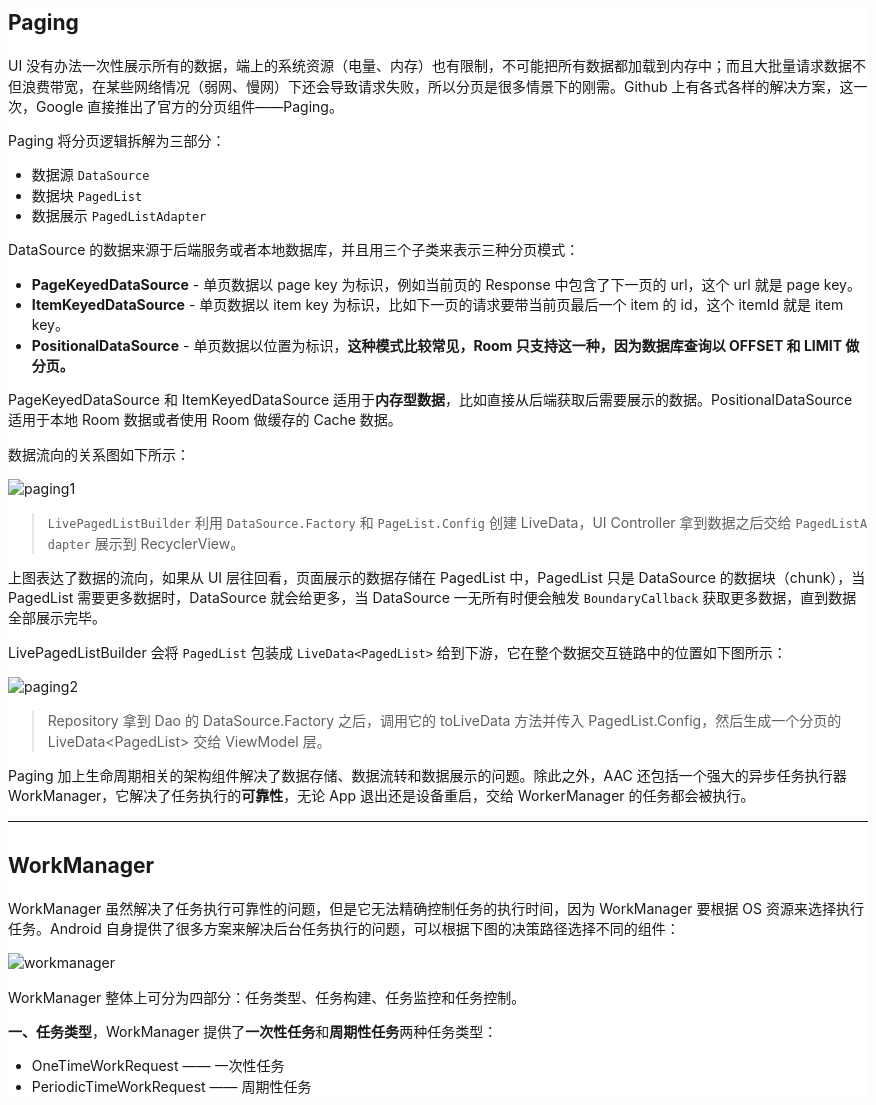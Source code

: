 ## Paging

UI 没有办法一次性展示所有的数据，端上的系统资源（电量、内存）也有限制，不可能把所有数据都加载到内存中；而且大批量请求数据不但浪费带宽，在某些网络情况（弱网、慢网）下还会导致请求失败，所以分页是很多情景下的刚需。Github 上有各式各样的解决方案，这一次，Google 直接推出了官方的分页组件——Paging。

Paging 将分页逻辑拆解为三部分：

- 数据源 `DataSource`
- 数据块 `PagedList` 
- 数据展示 `PagedListAdapter`

DataSource 的数据来源于后端服务或者本地数据库，并且用三个子类来表示三种分页模式：

- **PageKeyedDataSource** - 单页数据以 page key 为标识，例如当前页的 Response 中包含了下一页的 url，这个 url 就是 page key。
- **ItemKeyedDataSource** - 单页数据以 item key 为标识，比如下一页的请求要带当前页最后一个 item 的 id，这个 itemId 就是 item key。
- **PositionalDataSource** - 单页数据以位置为标识，**这种模式比较常见，Room 只支持这一种，因为数据库查询以 OFFSET 和 LIMIT 做分页。**

PageKeyedDataSource 和 ItemKeyedDataSource 适用于**内存型数据**，比如直接从后端获取后需要展示的数据。PositionalDataSource 适用于本地 Room 数据或者使用 Room 做缓存的 Cache 数据。

数据流向的关系图如下所示：

![paging1](http://r.photo.store.qq.com/psb?/V14L47VC0w3vOf/iowHceF*MzJyCjDx7zZsiCAmO7GAmpp2G6aokIBhMFE!/r/dLYAAAAAAAAA)

> `LivePagedListBuilder` 利用 `DataSource.Factory` 和 `PageList.Config` 创建 LiveData，UI Controller 拿到数据之后交给 `PagedListAdapter` 展示到 RecyclerView。

上图表达了数据的流向，如果从 UI 层往回看，页面展示的数据存储在 PagedList 中，PagedList 只是 DataSource 的数据块（chunk），当 PagedList 需要更多数据时，DataSource 就会给更多，当 DataSource 一无所有时便会触发 `BoundaryCallback` 获取更多数据，直到数据全部展示完毕。

LivePagedListBuilder 会将 `PagedList` 包装成 `LiveData<PagedList>` 给到下游，它在整个数据交互链路中的位置如下图所示：

![paging2](http://r.photo.store.qq.com/psb?/V14L47VC0w3vOf/CPq9jK*mjsopDsDLJFOaA6MQarr*Zrz0ZsJzfSiIOHg!/r/dLkAAAAAAAAA)

> Repository 拿到 Dao 的 DataSource.Factory 之后，调用它的 toLiveData 方法并传入 PagedList.Config，然后生成一个分页的 LiveData\<PagedList> 交给 ViewModel 层。

Paging 加上生命周期相关的架构组件解决了数据存储、数据流转和数据展示的问题。除此之外，AAC 还包括一个强大的异步任务执行器 WorkManager，它解决了任务执行的**可靠性**，无论 App 退出还是设备重启，交给 WorkerManager 的任务都会被执行。



---

## WorkManager

WorkManager 虽然解决了任务执行可靠性的问题，但是它无法精确控制任务的执行时间，因为 WorkManager 要根据 OS 资源来选择执行任务。Android 自身提供了很多方案来解决后台任务执行的问题，可以根据下图的决策路径选择不同的组件：

![workmanager](http://r.photo.store.qq.com/psb?/V14L47VC0w3vOf/Ip3mYmS24kgDwhcIY9bTnVu.Gp.DZMq5bHScFkv4xNk!/r/dL4AAAAAAAAA)

WorkManager 整体上可分为四部分：任务类型、任务构建、任务监控和任务控制。

**一、任务类型**，WorkManager 提供了**一次性任务**和**周期性任务**两种任务类型：

- OneTimeWorkRequest —— 一次性任务
- PeriodicTimeWorkRequest —— 周期性任务
